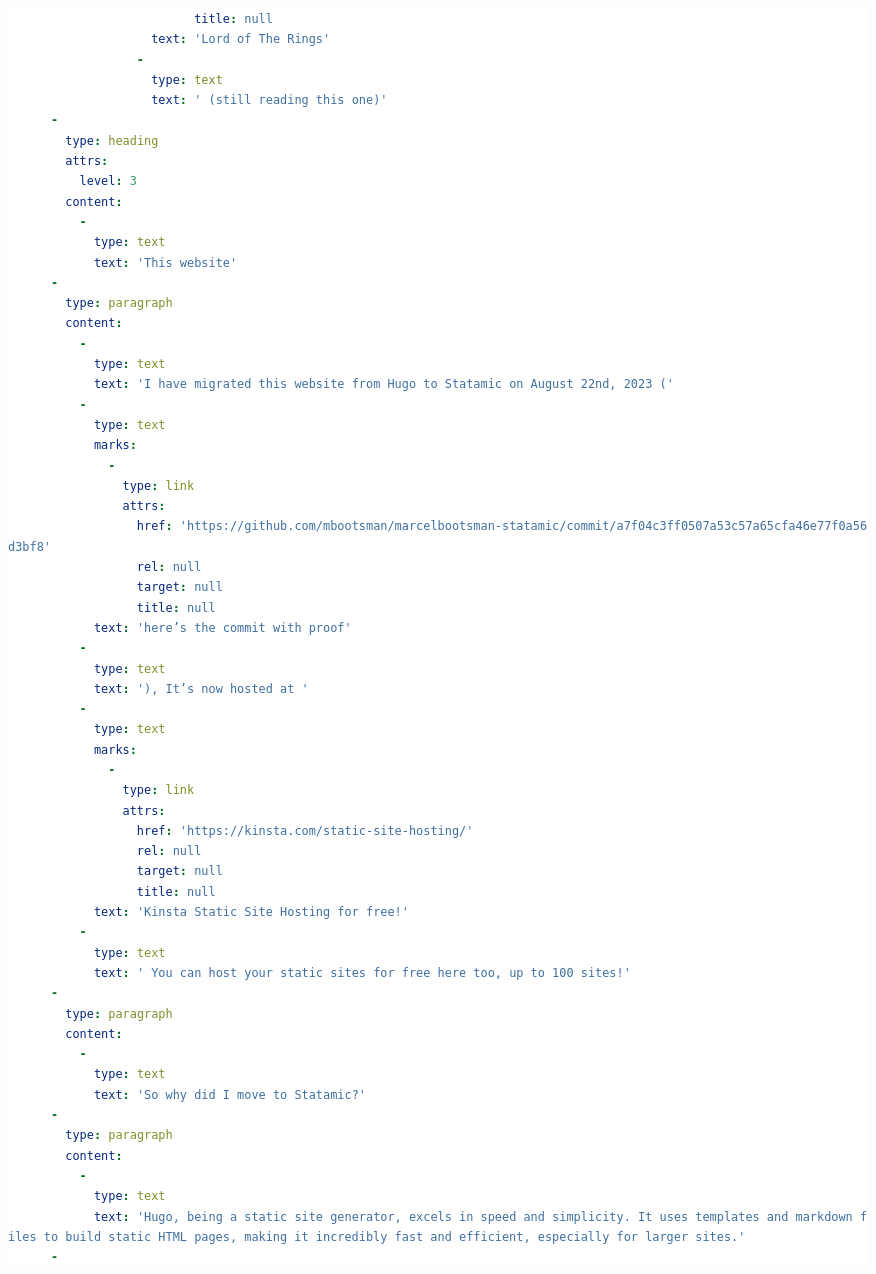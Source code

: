 ```yaml
                          title: null
                    text: 'Lord of The Rings'
                  -
                    type: text
                    text: ' (still reading this one)'
      -
        type: heading
        attrs:
          level: 3
        content:
          -
            type: text
            text: 'This website'
      -
        type: paragraph
        content:
          -
            type: text
            text: 'I have migrated this website from Hugo to Statamic on August 22nd, 2023 ('
          -
            type: text
            marks:
              -
                type: link
                attrs:
                  href: 'https://github.com/mbootsman/marcelbootsman-statamic/commit/a7f04c3ff0507a53c57a65cfa46e77f0a56d3bf8'
                  rel: null
                  target: null
                  title: null
            text: 'here’s the commit with proof'
          -
            type: text
            text: '), It’s now hosted at '
          -
            type: text
            marks:
              -
                type: link
                attrs:
                  href: 'https://kinsta.com/static-site-hosting/'
                  rel: null
                  target: null
                  title: null
            text: 'Kinsta Static Site Hosting for free!'
          -
            type: text
            text: ' You can host your static sites for free here too, up to 100 sites!'
      -
        type: paragraph
        content:
          -
            type: text
            text: 'So why did I move to Statamic?'
      -
        type: paragraph
        content:
          -
            type: text
            text: 'Hugo, being a static site generator, excels in speed and simplicity. It uses templates and markdown files to build static HTML pages, making it incredibly fast and efficient, especially for larger sites.'
      -
```